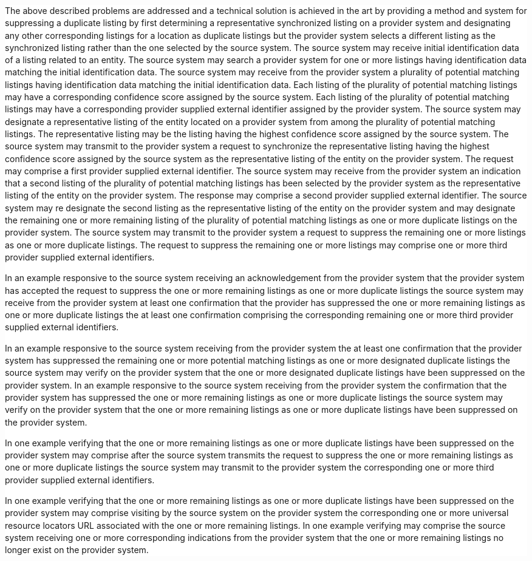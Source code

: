 The above described problems are addressed and a technical solution is achieved in the art by providing a method and system for suppressing a duplicate listing by first determining a representative synchronized listing on a provider system and designating any other corresponding listings for a location as duplicate listings but the provider system selects a different listing as the synchronized listing rather than the one selected by the source system. The source system may receive initial identification data of a listing related to an entity. The source system may search a provider system for one or more listings having identification data matching the initial identification data. The source system may receive from the provider system a plurality of potential matching listings having identification data matching the initial identification data. Each listing of the plurality of potential matching listings may have a corresponding confidence score assigned by the source system. Each listing of the plurality of potential matching listings may have a corresponding provider supplied external identifier assigned by the provider system. The source system may designate a representative listing of the entity located on a provider system from among the plurality of potential matching listings. The representative listing may be the listing having the highest confidence score assigned by the source system. The source system may transmit to the provider system a request to synchronize the representative listing having the highest confidence score assigned by the source system as the representative listing of the entity on the provider system. The request may comprise a first provider supplied external identifier. The source system may receive from the provider system an indication that a second listing of the plurality of potential matching listings has been selected by the provider system as the representative listing of the entity on the provider system. The response may comprise a second provider supplied external identifier. The source system may re designate the second listing as the representative listing of the entity on the provider system and may designate the remaining one or more remaining listing of the plurality of potential matching listings as one or more duplicate listings on the provider system. The source system may transmit to the provider system a request to suppress the remaining one or more listings as one or more duplicate listings. The request to suppress the remaining one or more listings may comprise one or more third provider supplied external identifiers.

In an example responsive to the source system receiving an acknowledgement from the provider system that the provider system has accepted the request to suppress the one or more remaining listings as one or more duplicate listings the source system may receive from the provider system at least one confirmation that the provider has suppressed the one or more remaining listings as one or more duplicate listings the at least one confirmation comprising the corresponding remaining one or more third provider supplied external identifiers.

In an example responsive to the source system receiving from the provider system the at least one confirmation that the provider system has suppressed the remaining one or more potential matching listings as one or more designated duplicate listings the source system may verify on the provider system that the one or more designated duplicate listings have been suppressed on the provider system. In an example responsive to the source system receiving from the provider system the confirmation that the provider system has suppressed the one or more remaining listings as one or more duplicate listings the source system may verify on the provider system that the one or more remaining listings as one or more duplicate listings have been suppressed on the provider system.

In one example verifying that the one or more remaining listings as one or more duplicate listings have been suppressed on the provider system may comprise after the source system transmits the request to suppress the one or more remaining listings as one or more duplicate listings the source system may transmit to the provider system the corresponding one or more third provider supplied external identifiers.

In one example verifying that the one or more remaining listings as one or more duplicate listings have been suppressed on the provider system may comprise visiting by the source system on the provider system the corresponding one or more universal resource locators URL associated with the one or more remaining listings. In one example verifying may comprise the source system receiving one or more corresponding indications from the provider system that the one or more remaining listings no longer exist on the provider system.
